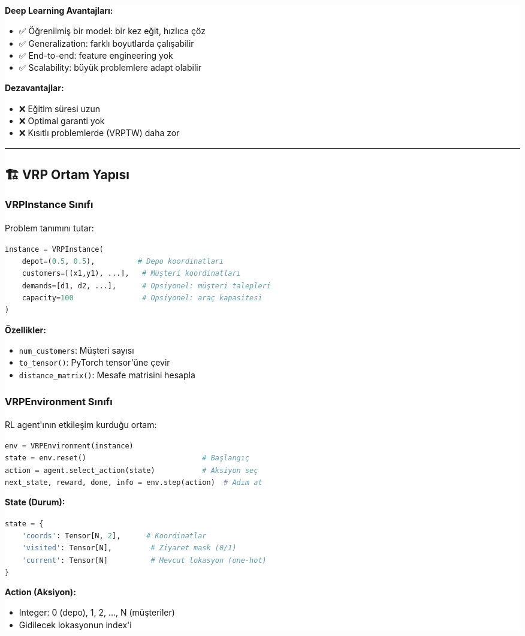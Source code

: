 **Deep Learning Avantajları:**
- ✅ Öğrenilmiş bir model: bir kez eğit, hızlıca çöz
- ✅ Generalization: farklı boyutlarda çalışabilir
- ✅ End-to-end: feature engineering yok
- ✅ Scalability: büyük problemlere adapt olabilir

**Dezavantajlar:**
- ❌ Eğitim süresi uzun
- ❌ Optimal garanti yok
- ❌ Kısıtlı problemlerde (VRPTW) daha zor

---

## 🏗️ VRP Ortam Yapısı

### VRPInstance Sınıfı

Problem tanımını tutar:

```python
instance = VRPInstance(
    depot=(0.5, 0.5),          # Depo koordinatları
    customers=[(x1,y1), ...],   # Müşteri koordinatları
    demands=[d1, d2, ...],      # Opsiyonel: müşteri talepleri
    capacity=100                # Opsiyonel: araç kapasitesi
)
```

**Özellikler:**
- `num_customers`: Müşteri sayısı
- `to_tensor()`: PyTorch tensor'üne çevir
- `distance_matrix()`: Mesafe matrisini hesapla

### VRPEnvironment Sınıfı

RL agent'ının etkileşim kurduğu ortam:

```python
env = VRPEnvironment(instance)
state = env.reset()                           # Başlangıç
action = agent.select_action(state)           # Aksiyon seç
next_state, reward, done, info = env.step(action)  # Adım at
```

**State (Durum):**
```python
state = {
    'coords': Tensor[N, 2],      # Koordinatlar
    'visited': Tensor[N],         # Ziyaret mask (0/1)
    'current': Tensor[N]          # Mevcut lokasyon (one-hot)
}
```

**Action (Aksiyon):**
- Integer: 0 (depo), 1, 2, ..., N (müşteriler)
- Gidilecek lokasyonun index'i
